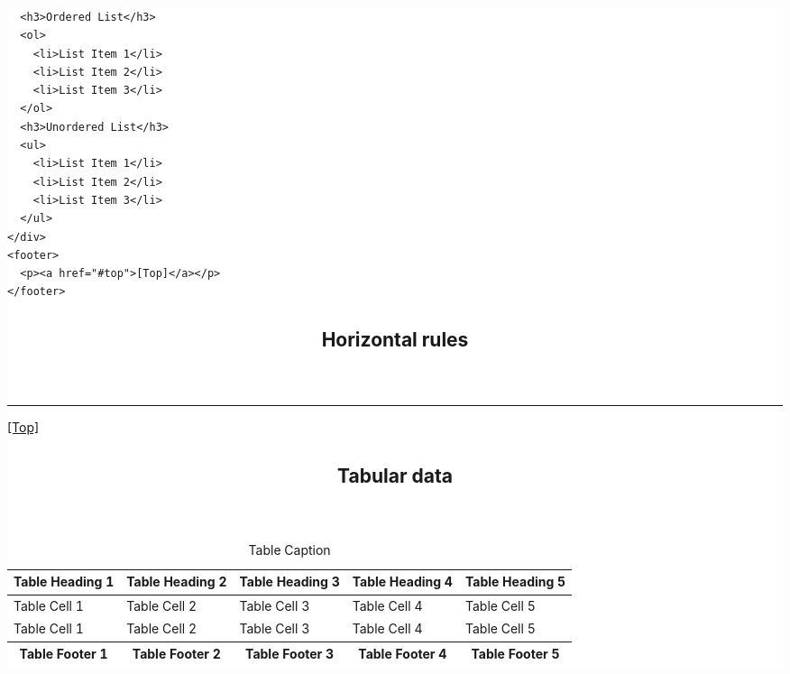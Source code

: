       <h3>Ordered List</h3>
      <ol>
        <li>List Item 1</li>
        <li>List Item 2</li>
        <li>List Item 3</li>
      </ol>
      <h3>Unordered List</h3>
      <ul>
        <li>List Item 1</li>
        <li>List Item 2</li>
        <li>List Item 3</li>
      </ul>
    </div>
    <footer>
      <p><a href="#top">[Top]</a></p>
    </footer>
  </article>
  <article id="text__hr">
    <header>
      <h1>Horizontal rules</h1></header>
    <div>
      <hr>
    </div>
    <footer>
      <p><a href="#top">[Top]</a></p>
    </footer>
  </article>
  <article id="text__tables">
    <header>
      <h1>Tabular data</h1></header>
    <table>
      <caption>Table Caption</caption>
      <thead>
        <tr>
          <th>Table Heading 1</th>
          <th>Table Heading 2</th>
          <th>Table Heading 3</th>
          <th>Table Heading 4</th>
          <th>Table Heading 5</th>
        </tr>
      </thead>
      <tfoot>
        <tr>
          <th>Table Footer 1</th>
          <th>Table Footer 2</th>
          <th>Table Footer 3</th>
          <th>Table Footer 4</th>
          <th>Table Footer 5</th>
        </tr>
      </tfoot>
      <tbody>
        <tr>
          <td>Table Cell 1</td>
          <td>Table Cell 2</td>
          <td>Table Cell 3</td>
          <td>Table Cell 4</td>
          <td>Table Cell 5</td>
        </tr>
        <tr>
          <td>Table Cell 1</td>
          <td>Table Cell 2</td>
          <td>Table Cell 3</td>
          <td>Table Cell 4</td>
          <td>Table Cell 5</td>